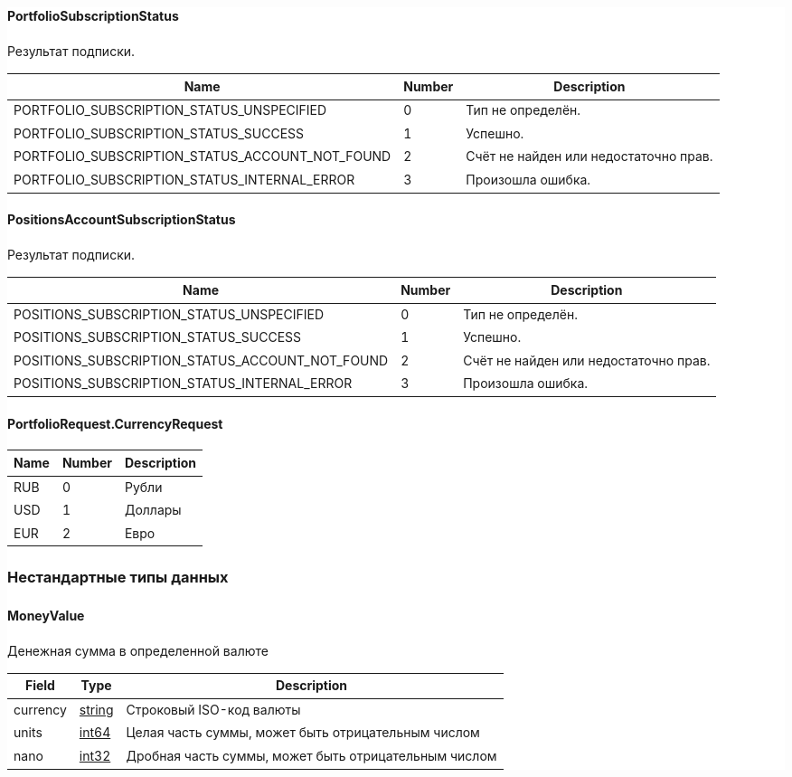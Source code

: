 


#### PortfolioSubscriptionStatus
Результат подписки.

| Name | Number | Description |
| ---- | ------ | ----------- |
| PORTFOLIO_SUBSCRIPTION_STATUS_UNSPECIFIED | 0 | Тип не определён. |
| PORTFOLIO_SUBSCRIPTION_STATUS_SUCCESS | 1 | Успешно. |
| PORTFOLIO_SUBSCRIPTION_STATUS_ACCOUNT_NOT_FOUND | 2 | Счёт не найден или недостаточно прав. |
| PORTFOLIO_SUBSCRIPTION_STATUS_INTERNAL_ERROR | 3 | Произошла ошибка. |




#### PositionsAccountSubscriptionStatus
Результат подписки.

| Name | Number | Description |
| ---- | ------ | ----------- |
| POSITIONS_SUBSCRIPTION_STATUS_UNSPECIFIED | 0 | Тип не определён. |
| POSITIONS_SUBSCRIPTION_STATUS_SUCCESS | 1 | Успешно. |
| POSITIONS_SUBSCRIPTION_STATUS_ACCOUNT_NOT_FOUND | 2 | Счёт не найден или недостаточно прав. |
| POSITIONS_SUBSCRIPTION_STATUS_INTERNAL_ERROR | 3 | Произошла ошибка. |




#### PortfolioRequest.CurrencyRequest


| Name | Number | Description |
| ---- | ------ | ----------- |
| RUB | 0 | Рубли |
| USD | 1 | Доллары |
| EUR | 2 | Евро |


 
 
 

### Нестандартные типы данных

#### MoneyValue
Денежная сумма в определенной валюте

| Field | Type | Description |
| ----- | ---- | ----------- |
| currency |  [string](#string) | Строковый ISO-код валюты |
| units |  [int64](#int64) | Целая часть суммы, может быть отрицательным числом |
| nano |  [int32](#int32) | Дробная часть суммы, может быть отрицательным числом |
